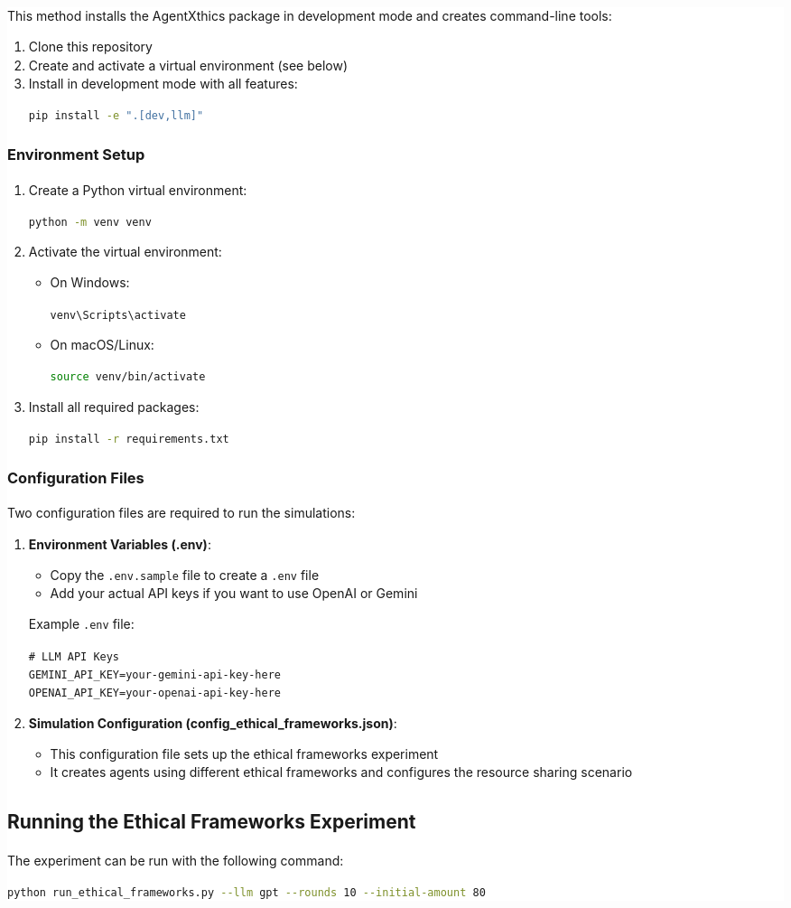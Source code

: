 This method installs the AgentXthics package in development mode and creates command-line tools:

1. Clone this repository
2. Create and activate a virtual environment (see below)
3. Install in development mode with all features:
   ```bash
   pip install -e ".[dev,llm]"
   ```

### Environment Setup

1. Create a Python virtual environment:
   ```bash
   python -m venv venv
   ```

2. Activate the virtual environment:
   - On Windows:
     ```bash
     venv\Scripts\activate
     ```
   - On macOS/Linux:
     ```bash
     source venv/bin/activate
     ```

3. Install all required packages:
   ```bash
   pip install -r requirements.txt
   ```

### Configuration Files

Two configuration files are required to run the simulations:

1. **Environment Variables (.env)**:
   - Copy the `.env.sample` file to create a `.env` file
   - Add your actual API keys if you want to use OpenAI or Gemini

   Example `.env` file:
   ```
   # LLM API Keys
   GEMINI_API_KEY=your-gemini-api-key-here
   OPENAI_API_KEY=your-openai-api-key-here
   ```

2. **Simulation Configuration (config_ethical_frameworks.json)**:
   - This configuration file sets up the ethical frameworks experiment
   - It creates agents using different ethical frameworks and configures the resource sharing scenario

## Running the Ethical Frameworks Experiment

The experiment can be run with the following command:

```bash
python run_ethical_frameworks.py --llm gpt --rounds 10 --initial-amount 80
```
